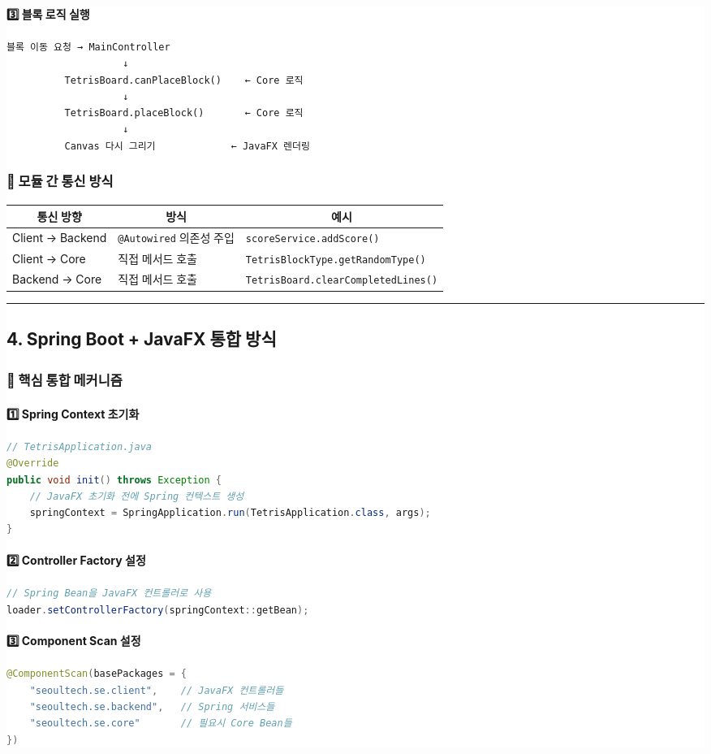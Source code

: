 #### 3️⃣ 블록 로직 실행
```
블록 이동 요청 → MainController
                    ↓
          TetrisBoard.canPlaceBlock()    ← Core 로직
                    ↓
          TetrisBoard.placeBlock()       ← Core 로직
                    ↓
          Canvas 다시 그리기             ← JavaFX 렌더링
```

### 🎯 모듈 간 통신 방식

| 통신 방향 | 방식 | 예시 |
|-----------|------|------|
| Client → Backend | `@Autowired` 의존성 주입 | `scoreService.addScore()` |
| Client → Core | 직접 메서드 호출 | `TetrisBlockType.getRandomType()` |
| Backend → Core | 직접 메서드 호출 | `TetrisBoard.clearCompletedLines()` |

---

## 4. Spring Boot + JavaFX 통합 방식

### 🔑 핵심 통합 메커니즘

#### 1️⃣ Spring Context 초기화
```java
// TetrisApplication.java
@Override
public void init() throws Exception {
    // JavaFX 초기화 전에 Spring 컨텍스트 생성
    springContext = SpringApplication.run(TetrisApplication.class, args);
}
```

#### 2️⃣ Controller Factory 설정
```java
// Spring Bean을 JavaFX 컨트롤러로 사용
loader.setControllerFactory(springContext::getBean);
```

#### 3️⃣ Component Scan 설정
```java
@ComponentScan(basePackages = {
    "seoultech.se.client",    // JavaFX 컨트롤러들
    "seoultech.se.backend",   // Spring 서비스들
    "seoultech.se.core"       // 필요시 Core Bean들
})
```
